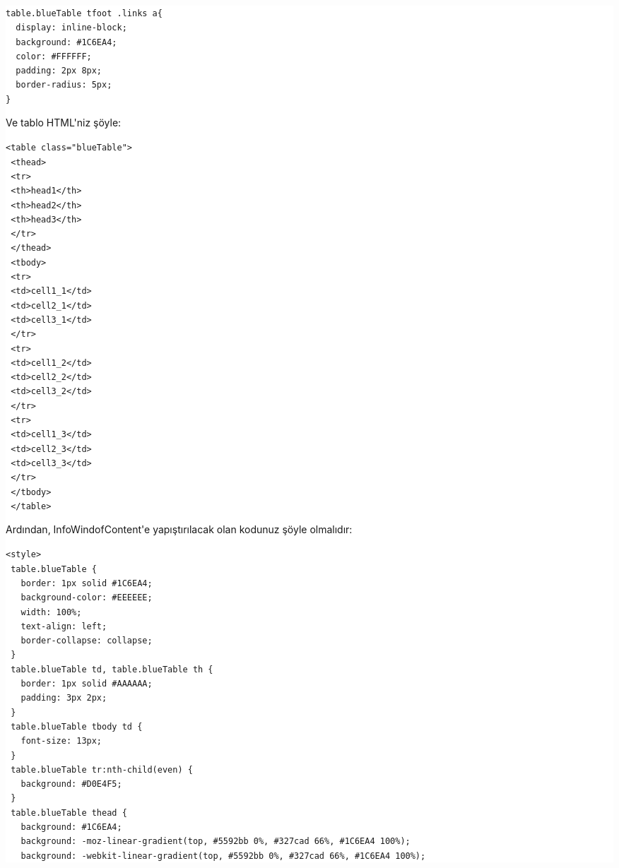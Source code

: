 ```
table.blueTable tfoot .links a{
  display: inline-block;
  background: #1C6EA4;
  color: #FFFFFF;
  padding: 2px 8px;
  border-radius: 5px;
}
```

Ve tablo HTML'niz şöyle:

```
<table class="blueTable">
 <thead>
 <tr>
 <th>head1</th>
 <th>head2</th>
 <th>head3</th>
 </tr>
 </thead>
 <tbody>
 <tr>
 <td>cell1_1</td>
 <td>cell2_1</td>
 <td>cell3_1</td>
 </tr>
 <tr>
 <td>cell1_2</td>
 <td>cell2_2</td>
 <td>cell3_2</td>
 </tr>
 <tr>
 <td>cell1_3</td>
 <td>cell2_3</td>
 <td>cell3_3</td>
 </tr>
 </tbody>
 </table>
```

Ardından, InfoWindofContent'e yapıştırılacak olan kodunuz şöyle olmalıdır:

```
<style>
 table.blueTable {
   border: 1px solid #1C6EA4;
   background-color: #EEEEEE;
   width: 100%;
   text-align: left;
   border-collapse: collapse;
 }
 table.blueTable td, table.blueTable th {
   border: 1px solid #AAAAAA;
   padding: 3px 2px;
 }
 table.blueTable tbody td {
   font-size: 13px;
 }
 table.blueTable tr:nth-child(even) {
   background: #D0E4F5;
 }
 table.blueTable thead {
   background: #1C6EA4;
   background: -moz-linear-gradient(top, #5592bb 0%, #327cad 66%, #1C6EA4 100%);
   background: -webkit-linear-gradient(top, #5592bb 0%, #327cad 66%, #1C6EA4 100%);
```